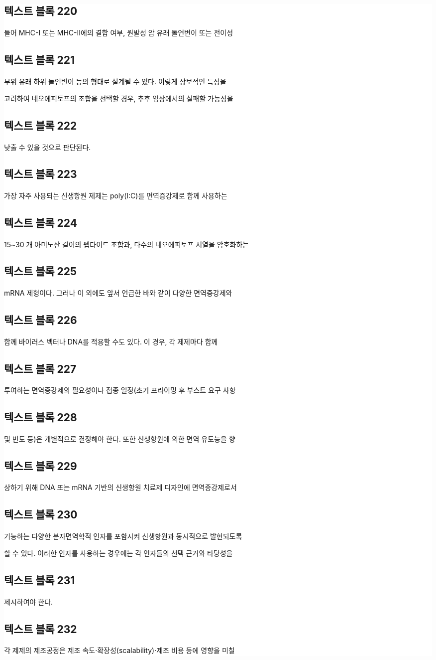 ## 텍스트 블록 220
들어 MHC-I 또는 MHC-II에의 결합 여부, 원발성 암 유래 돌연변이 또는 전이성

## 텍스트 블록 221
부위 유래 하위 돌연변이 등의 형태로 설계될 수 있다. 이렇게 상보적인 특성을

고려하여 네오에피토프의 조합을 선택할 경우, 추후 임상에서의 실패할 가능성을

## 텍스트 블록 222
낮출 수 있을 것으로 판단된다.

## 텍스트 블록 223
가장 자주 사용되는 신생항원 제제는 poly(I:C)를 면역증강제로 함께 사용하는

## 텍스트 블록 224
15~30 개 아미노산 길이의 펩타이드 조합과, 다수의 네오에피토프 서열을 암호화하는

## 텍스트 블록 225
mRNA 제형이다. 그러나 이 외에도 앞서 언급한 바와 같이 다양한 면역증강제와

## 텍스트 블록 226
함께 바이러스 벡터나 DNA를 적용할 수도 있다. 이 경우, 각 제제마다 함께

## 텍스트 블록 227
투여하는 면역증강제의 필요성이나 접종 일정(초기 프라이밍 후 부스트 요구 사항

## 텍스트 블록 228
및 빈도 등)은 개별적으로 결정해야 한다. 또한 신생항원에 의한 면역 유도능을 향

## 텍스트 블록 229
상하기 위해 DNA 또는 mRNA 기반의 신생항원 치료제 디자인에 면역증강제로서

## 텍스트 블록 230
기능하는 다양한 분자면역학적 인자를 포함시켜 신생항원과 동시적으로 발현되도록

할 수 있다. 이러한 인자를 사용하는 경우에는 각 인자들의 선택 근거와 타당성을

## 텍스트 블록 231
제시하여야 한다.

## 텍스트 블록 232
각 제제의 제조공정은 제조 속도·확장성(scalability)·제조 비용 등에 영향을 미칠
